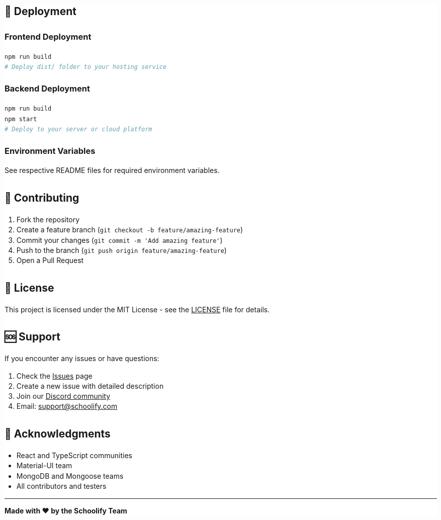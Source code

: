 ## 🚀 Deployment

### Frontend Deployment
```bash
npm run build
# Deploy dist/ folder to your hosting service
```

### Backend Deployment
```bash
npm run build
npm start
# Deploy to your server or cloud platform
```

### Environment Variables
See respective README files for required environment variables.

## 🤝 Contributing

1. Fork the repository
2. Create a feature branch (`git checkout -b feature/amazing-feature`)
3. Commit your changes (`git commit -m 'Add amazing feature'`)
4. Push to the branch (`git push origin feature/amazing-feature`)
5. Open a Pull Request

## 📝 License

This project is licensed under the MIT License - see the [LICENSE](LICENSE) file for details.

## 🆘 Support

If you encounter any issues or have questions:

1. Check the [Issues](https://github.com/your-username/schoolify/issues) page
2. Create a new issue with detailed description
3. Join our [Discord community](https://discord.gg/your-invite)
4. Email: support@schoolify.com

## 🙏 Acknowledgments

- React and TypeScript communities
- Material-UI team
- MongoDB and Mongoose teams
- All contributors and testers

---

**Made with ❤️ by the Schoolify Team** 